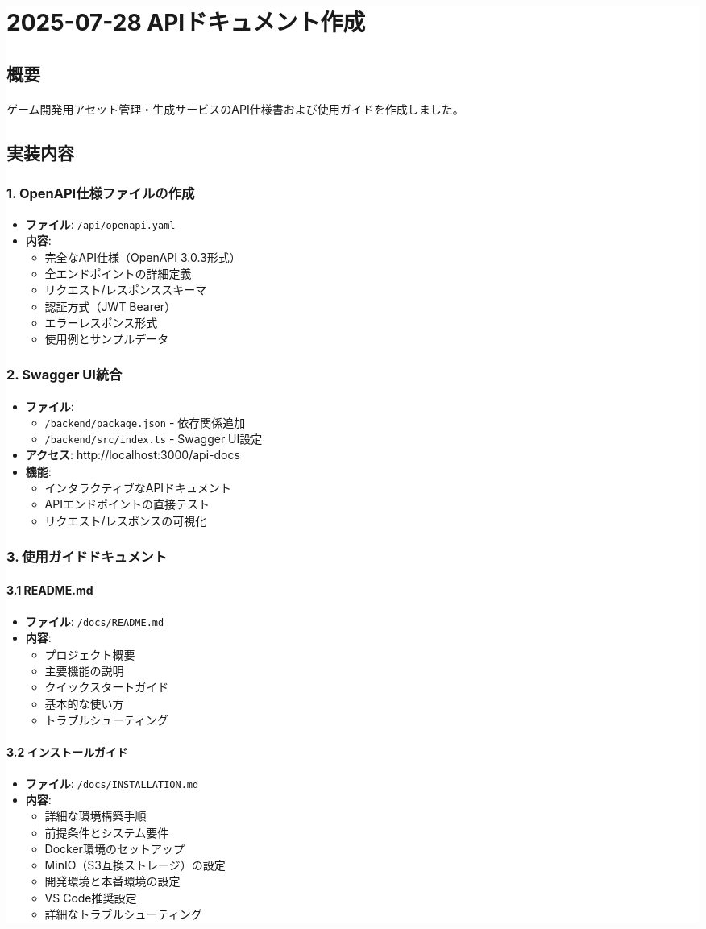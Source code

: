 # 2025-07-28 APIドキュメント作成

## 概要
ゲーム開発用アセット管理・生成サービスのAPI仕様書および使用ガイドを作成しました。

## 実装内容

### 1. OpenAPI仕様ファイルの作成
- **ファイル**: `/api/openapi.yaml`
- **内容**:
  - 完全なAPI仕様（OpenAPI 3.0.3形式）
  - 全エンドポイントの詳細定義
  - リクエスト/レスポンススキーマ
  - 認証方式（JWT Bearer）
  - エラーレスポンス形式
  - 使用例とサンプルデータ

### 2. Swagger UI統合
- **ファイル**: 
  - `/backend/package.json` - 依存関係追加
  - `/backend/src/index.ts` - Swagger UI設定
- **アクセス**: http://localhost:3000/api-docs
- **機能**:
  - インタラクティブなAPIドキュメント
  - APIエンドポイントの直接テスト
  - リクエスト/レスポンスの可視化

### 3. 使用ガイドドキュメント

#### 3.1 README.md
- **ファイル**: `/docs/README.md`
- **内容**:
  - プロジェクト概要
  - 主要機能の説明
  - クイックスタートガイド
  - 基本的な使い方
  - トラブルシューティング

#### 3.2 インストールガイド
- **ファイル**: `/docs/INSTALLATION.md`
- **内容**:
  - 詳細な環境構築手順
  - 前提条件とシステム要件
  - Docker環境のセットアップ
  - MinIO（S3互換ストレージ）の設定
  - 開発環境と本番環境の設定
  - VS Code推奨設定
  - 詳細なトラブルシューティング
